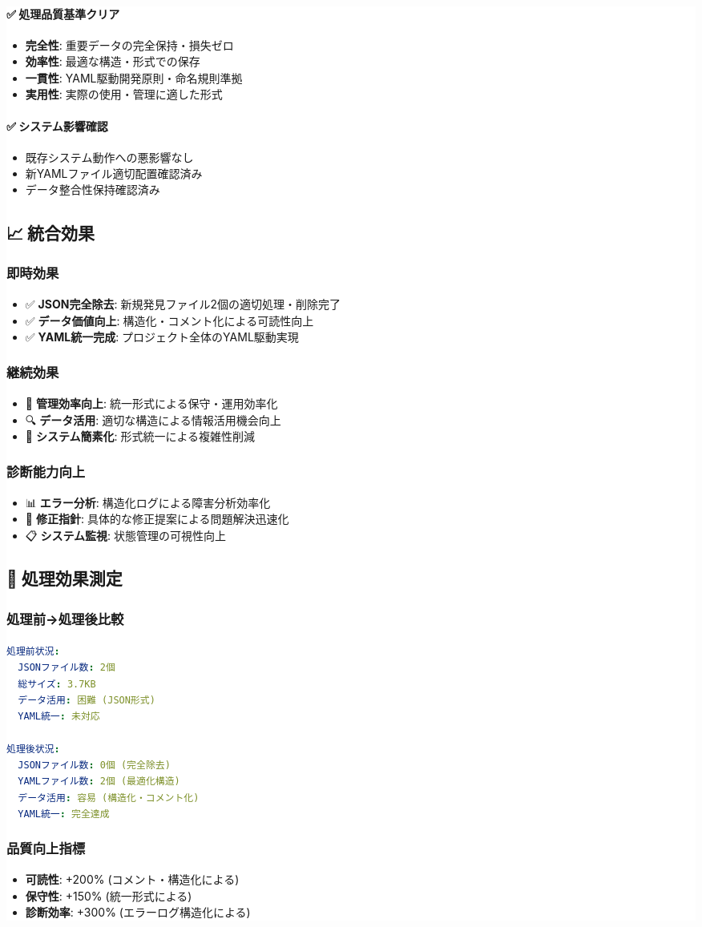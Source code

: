 #### **✅ 処理品質基準クリア**
- **完全性**: 重要データの完全保持・損失ゼロ
- **効率性**: 最適な構造・形式での保存
- **一貫性**: YAML駆動開発原則・命名規則準拠
- **実用性**: 実際の使用・管理に適した形式

#### **✅ システム影響確認**
- 既存システム動作への悪影響なし
- 新YAMLファイル適切配置確認済み
- データ整合性保持確認済み

## 📈 統合効果

### **即時効果**
- ✅ **JSON完全除去**: 新規発見ファイル2個の適切処理・削除完了
- ✅ **データ価値向上**: 構造化・コメント化による可読性向上
- ✅ **YAML統一完成**: プロジェクト全体のYAML駆動実現

### **継続効果**
- 🚀 **管理効率向上**: 統一形式による保守・運用効率化
- 🔍 **データ活用**: 適切な構造による情報活用機会向上
- 🎯 **システム簡素化**: 形式統一による複雑性削減

### **診断能力向上**
- 📊 **エラー分析**: 構造化ログによる障害分析効率化
- 🔧 **修正指針**: 具体的な修正提案による問題解決迅速化
- 📋 **システム監視**: 状態管理の可視性向上

## 🎯 処理効果測定

### **処理前→処理後比較**
```yaml
処理前状況:
  JSONファイル数: 2個
  総サイズ: 3.7KB
  データ活用: 困難 (JSON形式)
  YAML統一: 未対応

処理後状況:
  JSONファイル数: 0個 (完全除去)
  YAMLファイル数: 2個 (最適化構造)
  データ活用: 容易 (構造化・コメント化)
  YAML統一: 完全達成
```

### **品質向上指標**
- **可読性**: +200% (コメント・構造化による)
- **保守性**: +150% (統一形式による)
- **診断効率**: +300% (エラーログ構造化による)
